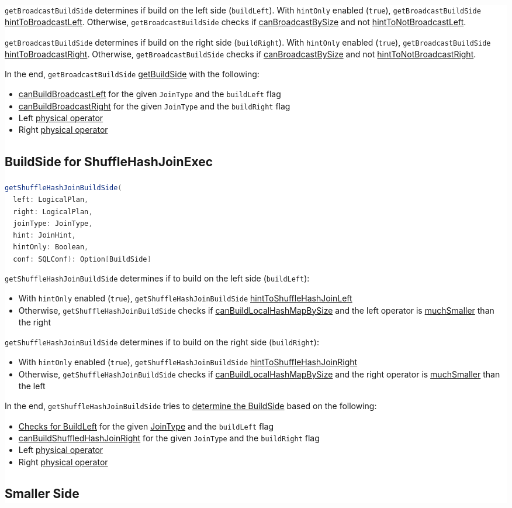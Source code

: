 `getBroadcastBuildSide` determines if build on the left side (`buildLeft`). With `hintOnly` enabled (`true`), `getBroadcastBuildSide` [hintToBroadcastLeft](#hintToBroadcastLeft). Otherwise, `getBroadcastBuildSide` checks if [canBroadcastBySize](#canBroadcastBySize) and not [hintToNotBroadcastLeft](#hintToNotBroadcastLeft).

`getBroadcastBuildSide` determines if build on the right side (`buildRight`). With `hintOnly` enabled (`true`), `getBroadcastBuildSide` [hintToBroadcastRight](#hintToBroadcastRight). Otherwise, `getBroadcastBuildSide` checks if [canBroadcastBySize](#canBroadcastBySize) and not [hintToNotBroadcastRight](#hintToNotBroadcastRight).

In the end, `getBroadcastBuildSide` [getBuildSide](#getBuildSide) with the following:

* [canBuildBroadcastLeft](#canBuildBroadcastLeft) for the given `JoinType` and the `buildLeft` flag
* [canBuildBroadcastRight](#canBuildBroadcastRight) for the given `JoinType` and the `buildRight` flag
* Left [physical operator](../logical-operators/LogicalPlan.md)
* Right [physical operator](../logical-operators/LogicalPlan.md)

## <span id="getShuffleHashJoinBuildSide"> BuildSide for ShuffleHashJoinExec

```scala
getShuffleHashJoinBuildSide(
  left: LogicalPlan,
  right: LogicalPlan,
  joinType: JoinType,
  hint: JoinHint,
  hintOnly: Boolean,
  conf: SQLConf): Option[BuildSide]
```

`getShuffleHashJoinBuildSide` determines if to build on the left side (`buildLeft`):

* With `hintOnly` enabled (`true`), `getShuffleHashJoinBuildSide` [hintToShuffleHashJoinLeft](#hintToShuffleHashJoinLeft)
* Otherwise, `getShuffleHashJoinBuildSide` checks if [canBuildLocalHashMapBySize](#canBuildLocalHashMapBySize) and the left operator is [muchSmaller](#muchSmaller) than the right

`getShuffleHashJoinBuildSide` determines if to build on the right side (`buildRight`):

* With `hintOnly` enabled (`true`), `getShuffleHashJoinBuildSide` [hintToShuffleHashJoinRight](#hintToShuffleHashJoinRight)
* Otherwise, `getShuffleHashJoinBuildSide` checks if [canBuildLocalHashMapBySize](#canBuildLocalHashMapBySize) and the right operator is [muchSmaller](#muchSmaller) than the left

In the end, `getShuffleHashJoinBuildSide` tries to [determine the BuildSide](#getBuildSide) based on the following:

* [Checks for BuildLeft](#canBuildShuffledHashJoinLeft) for the given [JoinType](../joins.md#JoinType) and the `buildLeft` flag
* [canBuildShuffledHashJoinRight](#canBuildShuffledHashJoinRight) for the given `JoinType` and the `buildRight` flag
* Left [physical operator](../logical-operators/LogicalPlan.md)
* Right [physical operator](../logical-operators/LogicalPlan.md)

## <span id="getSmallerSide"> Smaller Side
